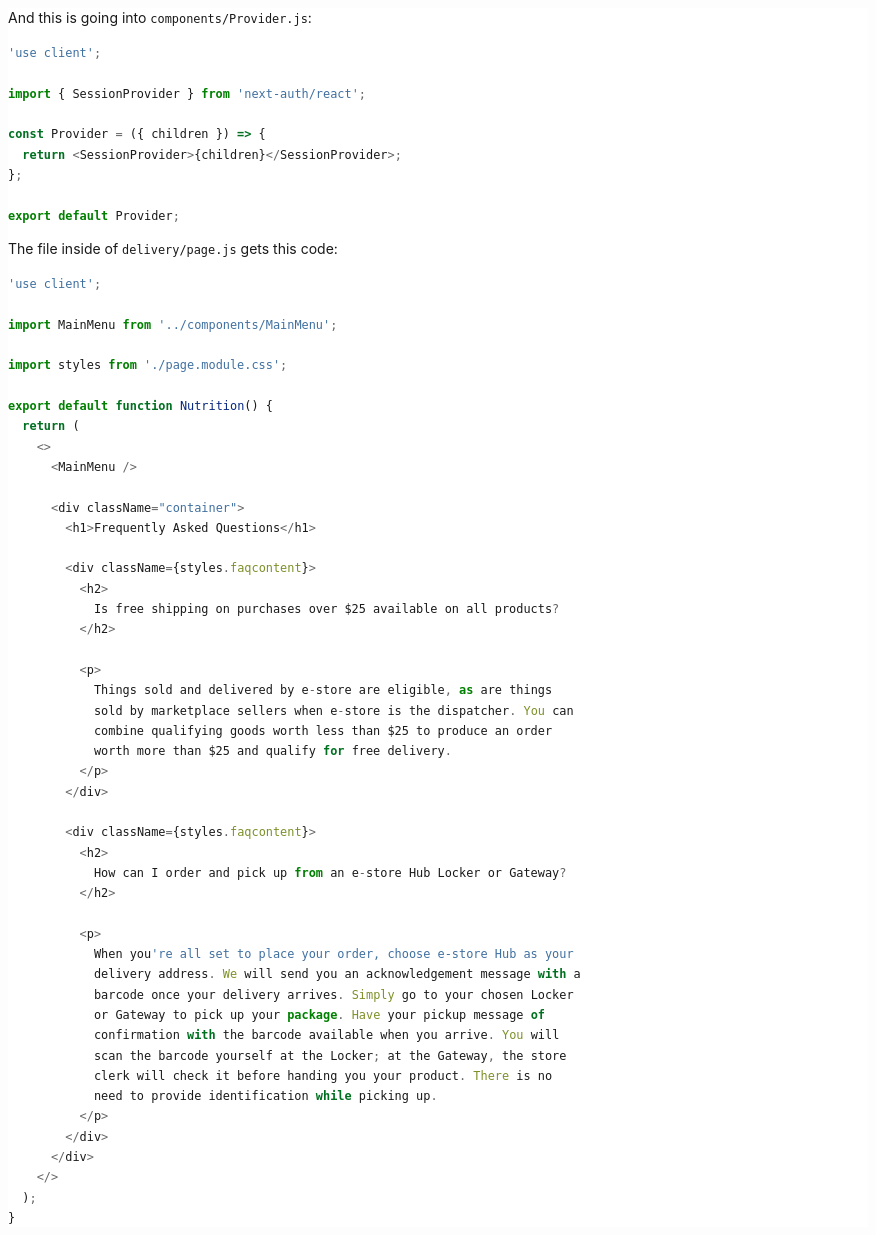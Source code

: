 And this is going into `components/Provider.js`:

```javascript
'use client';

import { SessionProvider } from 'next-auth/react';

const Provider = ({ children }) => {
  return <SessionProvider>{children}</SessionProvider>;
};

export default Provider;
```

The file inside of `delivery/page.js` gets this code:

```javascript
'use client';

import MainMenu from '../components/MainMenu';

import styles from './page.module.css';

export default function Nutrition() {
  return (
    <>
      <MainMenu />

      <div className="container">
        <h1>Frequently Asked Questions</h1>

        <div className={styles.faqcontent}>
          <h2>
            Is free shipping on purchases over $25 available on all products?
          </h2>

          <p>
            Things sold and delivered by e-store are eligible, as are things
            sold by marketplace sellers when e-store is the dispatcher. You can
            combine qualifying goods worth less than $25 to produce an order
            worth more than $25 and qualify for free delivery.
          </p>
        </div>

        <div className={styles.faqcontent}>
          <h2>
            How can I order and pick up from an e-store Hub Locker or Gateway?
          </h2>

          <p>
            When you're all set to place your order, choose e-store Hub as your
            delivery address. We will send you an acknowledgement message with a
            barcode once your delivery arrives. Simply go to your chosen Locker
            or Gateway to pick up your package. Have your pickup message of
            confirmation with the barcode available when you arrive. You will
            scan the barcode yourself at the Locker; at the Gateway, the store
            clerk will check it before handing you your product. There is no
            need to provide identification while picking up.
          </p>
        </div>
      </div>
    </>
  );
}
```
